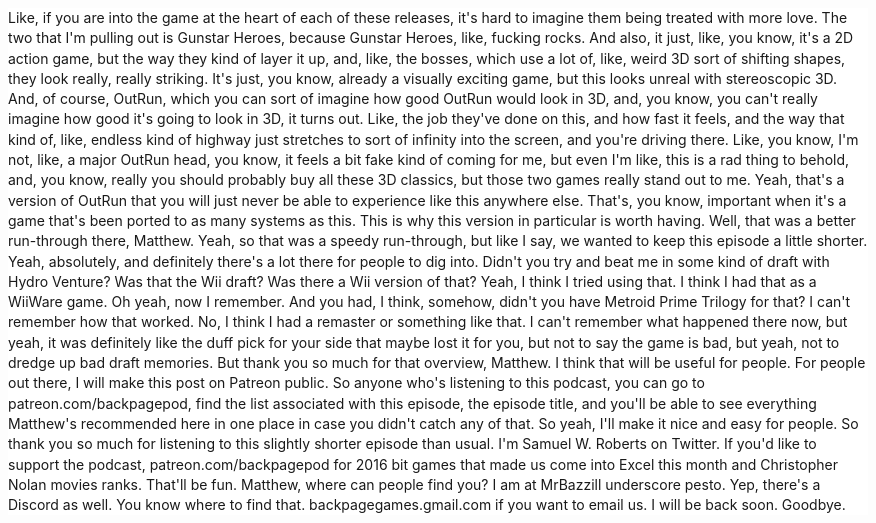Like, if you are into the game at the heart of each of these releases, it's hard to imagine them being treated with more love. The two that I'm pulling out is Gunstar Heroes, because Gunstar Heroes, like, fucking rocks. And also, it just, like, you know, it's a 2D action game, but the way they kind of layer it up, and, like, the bosses, which use a lot of, like, weird 3D sort of shifting shapes, they look really, really striking.
It's just, you know, already a visually exciting game, but this looks unreal with stereoscopic 3D. And, of course, OutRun, which you can sort of imagine how good OutRun would look in 3D, and, you know, you can't really imagine how good it's going to look in 3D, it turns out. Like, the job they've done on this, and how fast it feels, and the way that kind of, like, endless kind of highway just stretches to sort of infinity into the screen, and you're driving there.
Like, you know, I'm not, like, a major OutRun head, you know, it feels a bit fake kind of coming for me, but even I'm like, this is a rad thing to behold, and, you know, really you should probably buy all these 3D classics, but those two games really stand out to me.
Yeah, that's a version of OutRun that you will just never be able to experience like this anywhere else. That's, you know, important when it's a game that's been ported to as many systems as this. This is why this version in particular is worth having.
Well, that was a better run-through there, Matthew.
Yeah, so that was a speedy run-through, but like I say, we wanted to keep this episode a little shorter.
Yeah, absolutely, and definitely there's a lot there for people to dig into. Didn't you try and beat me in some kind of draft with Hydro Venture? Was that the Wii draft?
Was there a Wii version of that?
Yeah, I think I tried using that. I think I had that as a WiiWare game.
Oh yeah, now I remember.
And you had, I think, somehow, didn't you have Metroid Prime Trilogy for that? I can't remember how that worked.
No, I think I had a remaster or something like that. I can't remember what happened there now, but yeah, it was definitely like the duff pick for your side that maybe lost it for you, but not to say the game is bad, but yeah, not to dredge up bad draft memories. But thank you so much for that overview, Matthew.
I think that will be useful for people. For people out there, I will make this post on Patreon public. So anyone who's listening to this podcast, you can go to patreon.com/backpagepod, find the list associated with this episode, the episode title, and you'll be able to see everything Matthew's recommended here in one place in case you didn't catch any of that.
So yeah, I'll make it nice and easy for people. So thank you so much for listening to this slightly shorter episode than usual. I'm Samuel W.
Roberts on Twitter. If you'd like to support the podcast, patreon.com/backpagepod for 2016 bit games that made us come into Excel this month and Christopher Nolan movies ranks. That'll be fun.
Matthew, where can people find you?
I am at MrBazzill underscore pesto.
Yep, there's a Discord as well. You know where to find that. backpagegames.gmail.com if you want to email us.
I will be back soon. Goodbye.